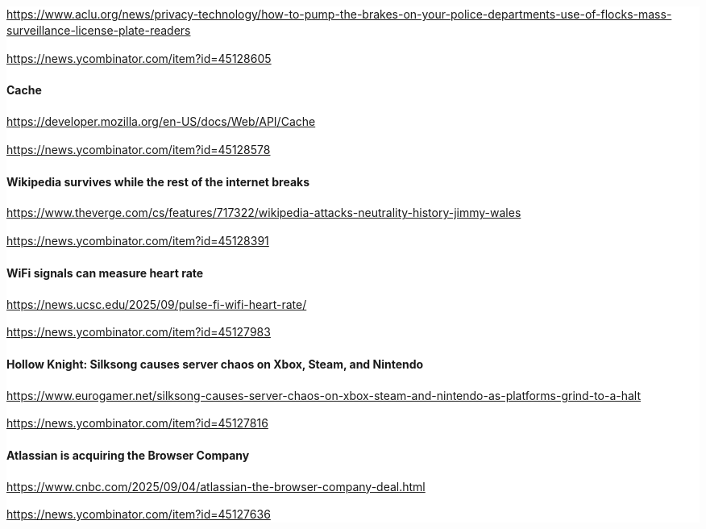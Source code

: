 <span style="color: blue!80!green"><https://www.aclu.org/news/privacy-technology/how-to-pump-the-brakes-on-your-police-departments-use-of-flocks-mass-surveillance-license-plate-readers></span>

<span style="color: black!50"><https://news.ycombinator.com/item?id=45128605></span>

</div>

<div class="minipage">

#### Cache

<span style="color: blue!80!green"><https://developer.mozilla.org/en-US/docs/Web/API/Cache></span>

<span style="color: black!50"><https://news.ycombinator.com/item?id=45128578></span>

</div>

<div class="minipage">

#### Wikipedia survives while the rest of the internet breaks

<span style="color: blue!80!green"><https://www.theverge.com/cs/features/717322/wikipedia-attacks-neutrality-history-jimmy-wales></span>

<span style="color: black!50"><https://news.ycombinator.com/item?id=45128391></span>

</div>

<div class="minipage">

#### WiFi signals can measure heart rate

<span style="color: blue!80!green"><https://news.ucsc.edu/2025/09/pulse-fi-wifi-heart-rate/></span>

<span style="color: black!50"><https://news.ycombinator.com/item?id=45127983></span>

</div>

<div class="minipage">

#### Hollow Knight: Silksong causes server chaos on Xbox, Steam, and Nintendo

<span style="color: blue!80!green"><https://www.eurogamer.net/silksong-causes-server-chaos-on-xbox-steam-and-nintendo-as-platforms-grind-to-a-halt></span>

<span style="color: black!50"><https://news.ycombinator.com/item?id=45127816></span>

</div>

<div class="minipage">

#### Atlassian is acquiring the Browser Company

<span style="color: blue!80!green"><https://www.cnbc.com/2025/09/04/atlassian-the-browser-company-deal.html></span>

<span style="color: black!50"><https://news.ycombinator.com/item?id=45127636></span>

</div>
